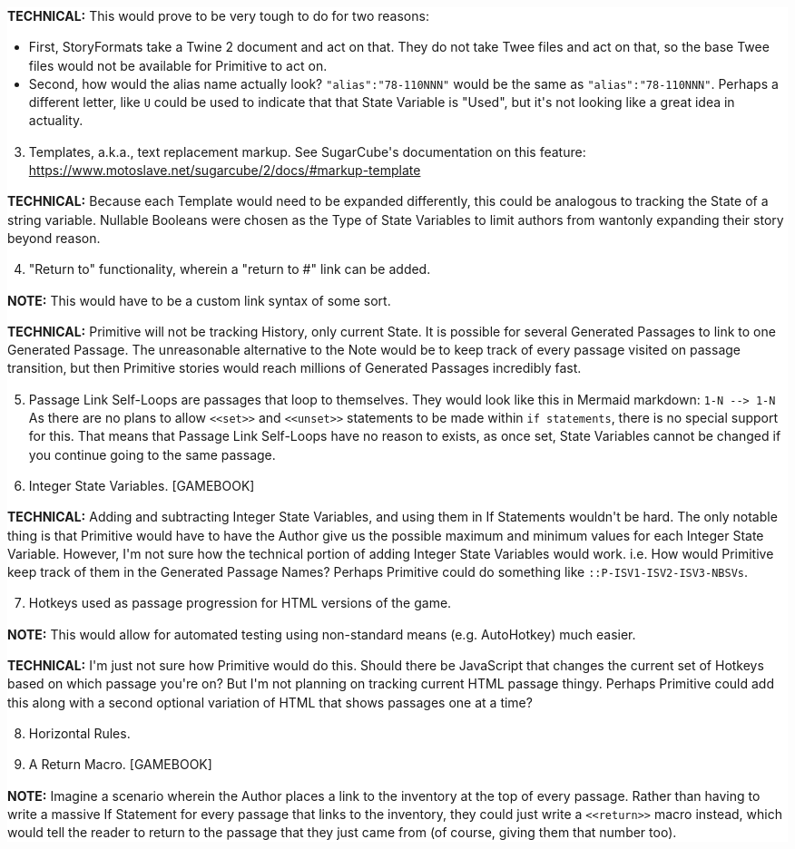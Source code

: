 **TECHNICAL:** This would prove to be very tough to do for two reasons:
* First, StoryFormats take a Twine 2 document and act on that. They do not take Twee files and act on that, so the base Twee files would not be available for Primitive to act on.
* Second, how would the alias name actually look? `"alias":"78-110NNN"` would be the same as `"alias":"78-110NNN"`. Perhaps a different letter, like `U` could be used to indicate that that State Variable is "Used", but it's not looking like a great idea in actuality.

3) Templates, a.k.a., text replacement markup. See SugarCube's documentation on this feature: https://www.motoslave.net/sugarcube/2/docs/#markup-template

**TECHNICAL:** Because each Template would need to be expanded differently, this could be analogous to tracking the State of a string variable. Nullable Booleans were chosen as the Type of State Variables to limit authors from wantonly expanding their story beyond reason.

4) "Return to" functionality, wherein a "return to #" link can be added.

**NOTE:** This would have to be a custom link syntax of some sort.

**TECHNICAL:** Primitive will not be tracking History, only current State. It is possible for several Generated Passages to link to one Generated Passage. The unreasonable alternative to the Note would be to keep track of every passage visited on passage transition, but then Primitive stories would reach millions of Generated Passages incredibly fast.

5) Passage Link Self-Loops are passages that loop to themselves. They would look like this in Mermaid markdown:
    `1-N --> 1-N`
As there are no plans to allow `<<set>>` and `<<unset>>` statements to be made within `if statements`, there is no special support for this. That means that Passage Link Self-Loops have no reason to exists, as once set, State Variables cannot be changed if you continue going to the same passage.

6) Integer State Variables. [GAMEBOOK]

**TECHNICAL:** Adding and subtracting Integer State Variables, and using them in If Statements wouldn't be hard. The only notable thing is that Primitive would have to have the Author give us the possible maximum and minimum values for each Integer State Variable. However, I'm not sure how the technical portion of adding Integer State Variables would work. i.e. How would Primitive keep track of them in the Generated Passage Names? Perhaps Primitive could do something like `::P-ISV1-ISV2-ISV3-NBSVs`.

7) Hotkeys used as passage progression for HTML versions of the game.

**NOTE:** This would allow for automated testing using non-standard means (e.g. AutoHotkey) much easier.

**TECHNICAL:** I'm just not sure how Primitive would do this. Should there be JavaScript that changes the current set of Hotkeys based on which passage you're on? But I'm not planning on tracking current HTML passage thingy. Perhaps Primitive could add this along with a second optional variation of HTML that shows passages one at a time?

8) Horizontal Rules.

9) A Return Macro. [GAMEBOOK]

**NOTE:** Imagine a scenario wherein the Author places a link to the inventory at the top of every passage. Rather than having to write a massive If Statement for every passage that links to the inventory, they could just write a `<<return>>` macro instead, which would tell the reader to return to the passage that they just came from (of course, giving them that number too).
